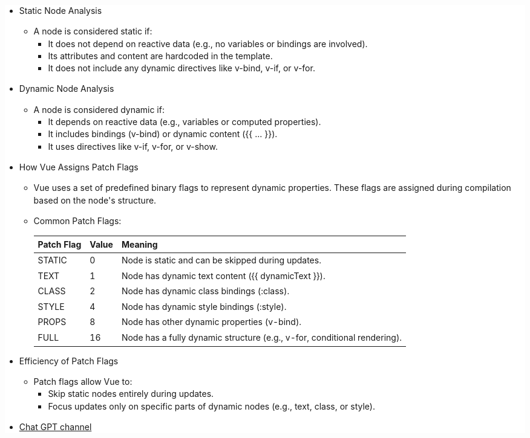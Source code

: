   - Static Node Analysis
    - A node is considered static if:
      - It does not depend on reactive data (e.g., no variables or bindings are involved).
      - Its attributes and content are hardcoded in the template.
      - It does not include any dynamic directives like v-bind, v-if, or v-for.

  - Dynamic Node Analysis
    - A node is considered dynamic if:
      - It depends on reactive data (e.g., variables or computed properties).
      - It includes bindings (v-bind) or dynamic content ({{ ... }}).
      - It uses directives like v-if, v-for, or v-show.

  - How Vue Assigns Patch Flags
    - Vue uses a set of predefined binary flags to represent dynamic properties. These flags are assigned during compilation based on the node's structure.
    - Common Patch Flags:

        | Patch Flag | Value | Meaning                                                   |
        |------------|-------|-----------------------------------------------------------|
        | STATIC     | 0     | Node is static and can be skipped during updates.         |
        | TEXT       | 1     | Node has dynamic text content ({{ dynamicText }}).        |
        | CLASS      | 2     | Node has dynamic class bindings (:class).                 |
        | STYLE      | 4     | Node has dynamic style bindings (:style).                 |
        | PROPS      | 8     | Node has other dynamic properties (v-bind).               |
        | FULL       | 16    | Node has a fully dynamic structure (e.g., v-for, conditional rendering). |

  - Efficiency of Patch Flags
    - Patch flags allow Vue to:
      - Skip static nodes entirely during updates.
      - Focus updates only on specific parts of dynamic nodes (e.g., text, class, or style).

- [Chat GPT channel](https://chatgpt.com/c/6764293f-6f98-800e-bd1a-ef5f84dc2a22)
